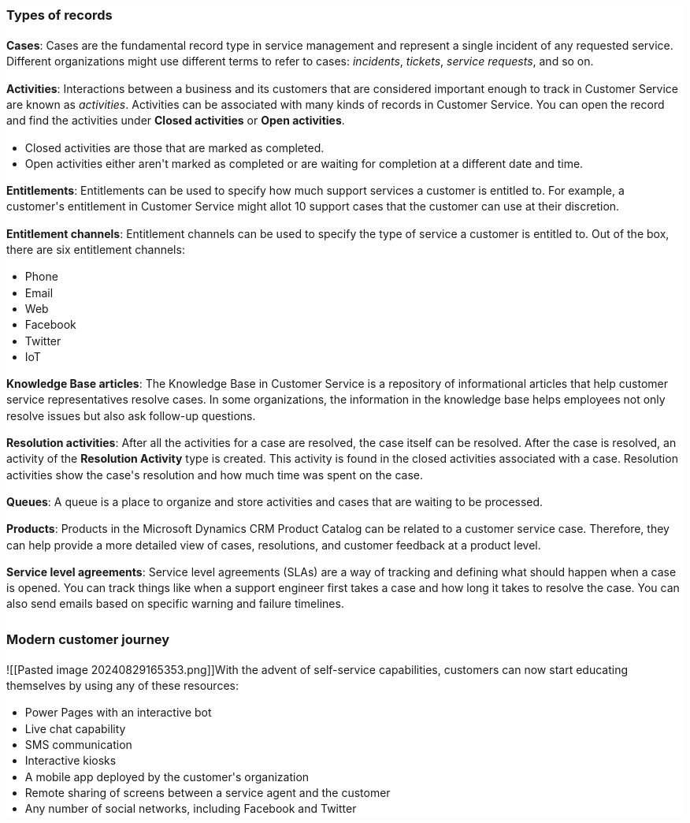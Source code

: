### Types of records
**Cases**: Cases are the fundamental record type in service management and represent a single incident of any requested service. Different organizations might use different terms to refer to cases: _incidents_, _tickets_, _service requests_, and so on.

**Activities**: Interactions between a business and its customers that are considered important enough to track in Customer Service are known as _activities_. Activities can be associated with many kinds of records in Customer Service. You can open the record and find the activities under **Closed activities** or **Open activities**.
- Closed activities are those that are marked as completed.
- Open activities either aren't marked as completed or are waiting for completion at a different date and time.

**Entitlements**: Entitlements can be used to specify how much support services a customer is entitled to. For example, a customer's entitlement in Customer Service might allot 10 support cases that the customer can use at their discretion.

**Entitlement channels**: Entitlement channels can be used to specify the type of service a customer is entitled to. Out of the box, there are six entitlement channels:
- Phone
- Email
- Web
- Facebook
- Twitter
- IoT

**Knowledge Base articles**: The Knowledge Base in Customer Service is a repository of informational articles that help customer service representatives resolve cases. In some organizations, the information in the knowledge base helps employees not only resolve issues but also ask follow-up questions.

**Resolution activities**: After all the activities for a case are resolved, the case itself can be resolved. After the case is resolved, an activity of the **Resolution Activity** type is created. This activity is found in the closed activities associated with a case. Resolution activities show the case's resolution and how much time was spent on the case.

**Queues**: A queue is a place to organize and store activities and cases that are waiting to be processed.

**Products**: Products in the Microsoft Dynamics CRM Product Catalog can be related to a customer service case. Therefore, they can help provide a more detailed view of cases, resolutions, and customer feedback at a product level.

**Service level agreements**: Service level agreements (SLAs) are a way of tracking and defining what should happen when a case is opened. You can track things like when a support engineer first takes a case and how long it takes to resolve the case. You can also send emails based on specific warning and failure timelines.

### Modern customer journey
![[Pasted image 20240829165353.png]]With the advent of self-service capabilities, customers can now start educating themselves by using any of these resources:
- Power Pages with an interactive bot
- Live chat capability
- SMS communication
- Interactive kiosks
- A mobile app deployed by the customer's organization
- Remote sharing of screens between a service agent and the customer
- Any number of social networks, including Facebook and Twitter
